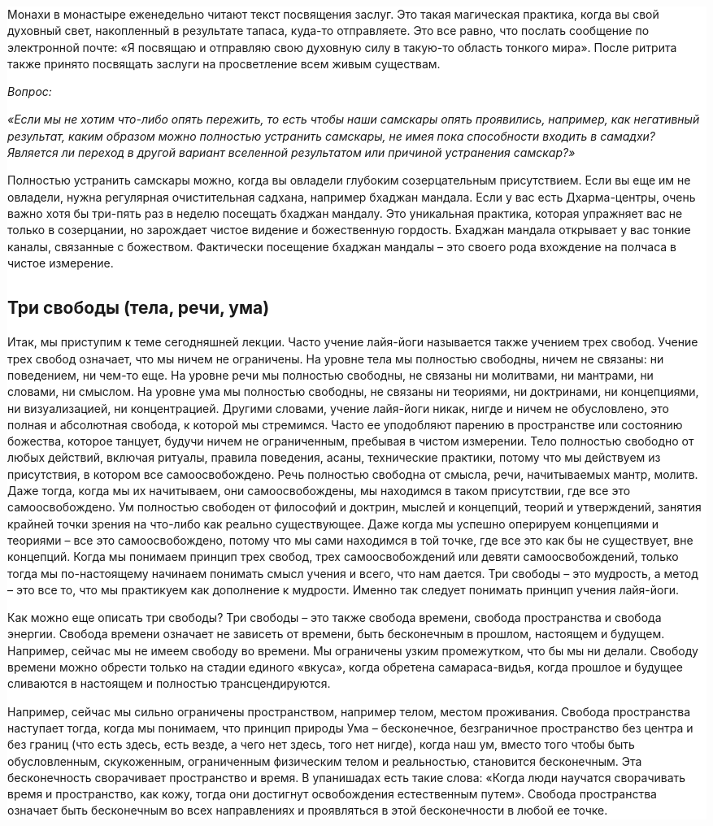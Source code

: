 Монахи в монастыре еженедельно читают текст посвящения заслуг. Это такая магическая практика, когда вы свой духовный свет, накопленный в результате тапаса, куда-то отправляете. Это все равно, что послать сообщение по электронной почте: «Я посвящаю и отправляю свою духовную силу в такую-то область тонкого мира». После ритрита также принято посвящать заслуги на просветление всем живым существам. 

  
_Вопрос:_

_«Если мы не хотим что-либо опять пережить, то есть чтобы наши самскары опять проявились, например, как негативный результат, каким образом можно полностью устранить самскары, не имея пока способности входить в самадхи? Является ли переход в другой вариант вселенной результатом или причиной устранения самскар?»_

  
Полностью устранить самскары можно, когда вы овладели глубоким созерцательным присутствием. Если вы еще им не овладели, нужна регулярная очистительная садхана, например бхаджан мандала. Если у вас есть Дхарма-центры, очень важно хотя бы три-пять раз в неделю посещать бхаджан мандалу. Это уникальная практика, которая упражняет вас не только в созерцании, но зарождает чистое видение и божественную гордость. Бхаджан мандала открывает у вас тонкие каналы, связанные с божеством. Фактически посещение бхаджан мандалы – это своего рода вхождение на полчаса в чистое измерение.

## Три свободы (тела, речи, ума)

Итак, мы приступим к теме сегодняшней лекции. Часто учение лайя-йоги называется также учением трех свобод. Учение трех свобод означает, что мы ничем не ограничены. На уровне тела мы полностью свободны, ничем не связаны: ни поведением, ни чем-то еще. На уровне речи мы полностью свободны, не связаны ни молитвами, ни мантрами, ни словами, ни смыслом. На уровне ума мы полностью свободны, не связаны ни теориями, ни доктринами, ни концепциями, ни визуализацией, ни концентрацией. Другими словами, учение лайя-йоги никак, нигде и ничем не обусловлено, это полная и абсолютная свобода, к которой мы стремимся. Часто ее уподобляют парению в пространстве или состоянию божества, которое танцует, будучи ничем не ограниченным, пребывая в чистом измерении. Тело полностью свободно от любых действий, включая ритуалы, правила поведения, асаны, технические практики, потому что мы действуем из присутствия, в котором все самоосвобождено. Речь полностью свободна от смысла, речи, начитываемых мантр, молитв. Даже тогда, когда мы их начитываем, они самоосвобождены, мы находимся в таком присутствии, где все это самоосвобождено. Ум полностью свободен от философий и доктрин, мыслей и концепций, теорий и утверждений, занятия крайней точки зрения на что-либо как реально существующее. Даже когда мы успешно оперируем концепциями и теориями – все это самоосвобождено, потому что мы сами находимся в той точке, где все это как бы не существует, вне концепций. Когда мы понимаем принцип трех свобод, трех самоосвобождений или девяти самоосвобождений, только тогда мы по-настоящему начинаем понимать смысл учения и всего, что нам дается. Три свободы – это мудрость, а метод – это все то, что мы практикуем как дополнение к мудрости. Именно так следует понимать принцип учения лайя-йоги. 

Как можно еще описать три свободы? Три свободы – это также свобода времени, свобода пространства и свобода энергии. Свобода времени означает не зависеть от времени, быть бесконечным в прошлом, настоящем и будущем. Например, сейчас мы не имеем свободу во времени. Мы ограничены узким промежутком, что бы мы ни делали. Свободу времени можно обрести только на стадии единого «вкуса», когда обретена самараса-видья, когда прошлое и будущее сливаются в настоящем и полностью трансцендируются. 

Например, сейчас мы сильно ограничены пространством, например телом, местом проживания. Свобода пространства наступает тогда, когда мы понимаем, что принцип природы Ума – бесконечное, безграничное пространство без центра и без границ (что есть здесь, есть везде, а чего нет здесь, того нет нигде), когда наш ум, вместо того чтобы быть обусловленным, скукоженным, ограниченным физическим телом и реальностью, становится бесконечным. Эта бесконечность сворачивает пространство и время. В упанишадах есть такие слова: «Когда люди научатся сворачивать время и пространство, как кожу, тогда они достигнут освобождения естественным путем». Свобода пространства означает быть бесконечным во всех направлениях и проявляться в этой бесконечности в любой ее точке.
